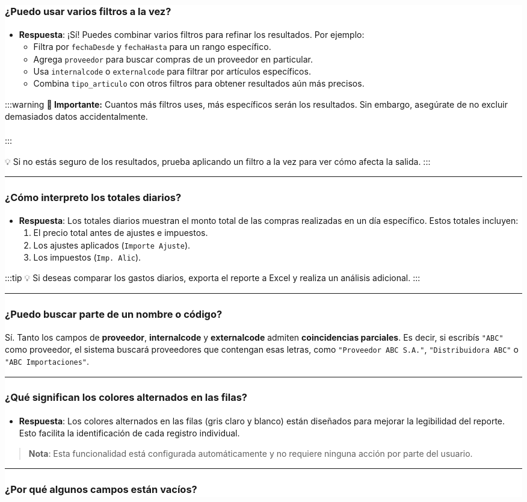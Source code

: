 ### **¿Puedo usar varios filtros a la vez?**

- **Respuesta**: ¡Sí! Puedes combinar varios filtros para refinar los resultados. Por ejemplo:
  - Filtra por `fechaDesde` y `fechaHasta` para un rango específico.
  - Agrega `proveedor` para buscar compras de un proveedor en particular.
  - Usa `internalcode` o `externalcode` para filtrar por artículos específicos.
  - Combina `tipo_articulo` con otros filtros para obtener resultados aún más precisos.

:::warning
**📌 Importante:** Cuantos más filtros uses, más específicos serán los resultados. Sin embargo, asegúrate de no excluir demasiados datos accidentalmente.<br><br>
:::

💡 Si no estás seguro de los resultados, prueba aplicando un filtro a la vez para ver cómo afecta la salida.
:::

---

### **¿Cómo interpreto los totales diarios?**

- **Respuesta**: Los totales diarios muestran el monto total de las compras realizadas en un día específico. Estos totales incluyen:
  1. El precio total antes de ajustes e impuestos.
  2. Los ajustes aplicados (`Importe Ajuste`).
  3. Los impuestos (`Imp. Alic`).

:::tip
💡 Si deseas comparar los gastos diarios, exporta el reporte a Excel y realiza un análisis adicional.
:::

---

### **¿Puedo buscar parte de un nombre o código?**

Sí. Tanto los campos de **proveedor**, **internalcode** y **externalcode** admiten **coincidencias parciales**. Es decir, si escribís `"ABC"` como proveedor, el sistema buscará proveedores que contengan esas letras, como `"Proveedor ABC S.A."`, `"Distribuidora ABC"` o `"ABC Importaciones"`.

---

### **¿Qué significan los colores alternados en las filas?**

- **Respuesta**: Los colores alternados en las filas (gris claro y blanco) están diseñados para mejorar la legibilidad del reporte. Esto facilita la identificación de cada registro individual.

> **Nota**: Esta funcionalidad está configurada automáticamente y no requiere ninguna acción por parte del usuario.

---

### **¿Por qué algunos campos están vacíos?**
